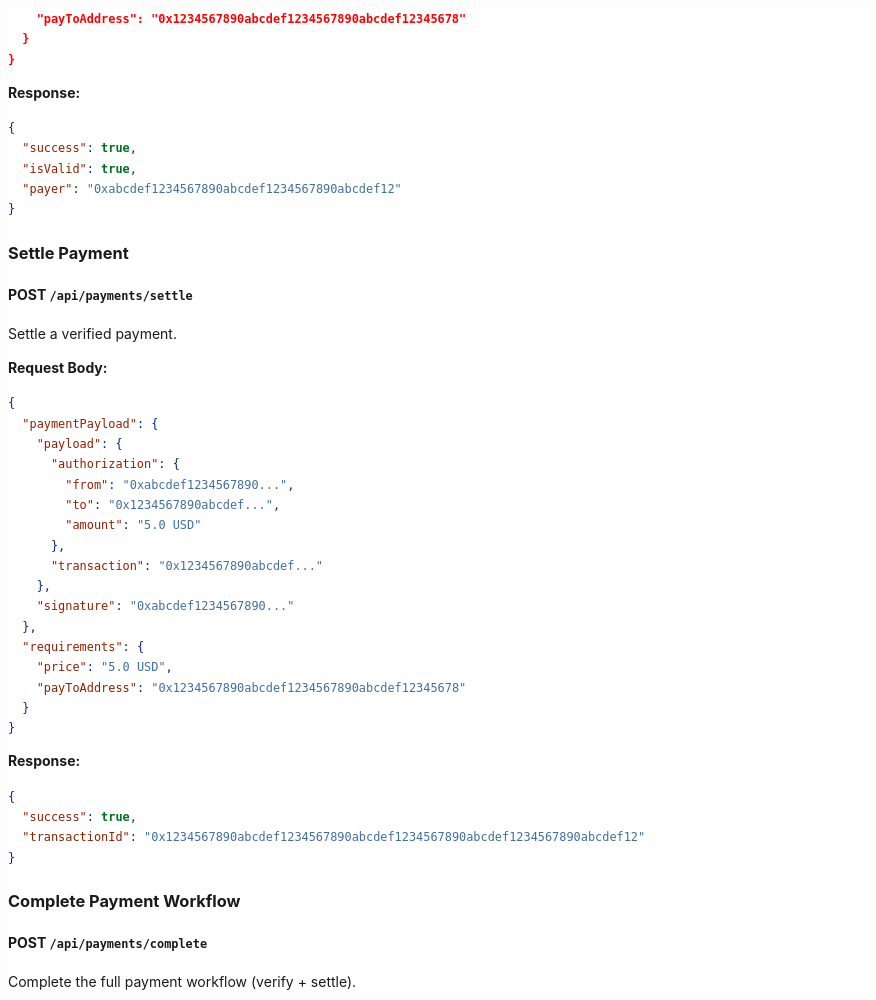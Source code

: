 ```json
    "payToAddress": "0x1234567890abcdef1234567890abcdef12345678"
  }
}
```

**Response:**
```json
{
  "success": true,
  "isValid": true,
  "payer": "0xabcdef1234567890abcdef1234567890abcdef12"
}
```

### Settle Payment

#### POST `/api/payments/settle`
Settle a verified payment.

**Request Body:**
```json
{
  "paymentPayload": {
    "payload": {
      "authorization": {
        "from": "0xabcdef1234567890...",
        "to": "0x1234567890abcdef...",
        "amount": "5.0 USD"
      },
      "transaction": "0x1234567890abcdef..."
    },
    "signature": "0xabcdef1234567890..."
  },
  "requirements": {
    "price": "5.0 USD",
    "payToAddress": "0x1234567890abcdef1234567890abcdef12345678"
  }
}
```

**Response:**
```json
{
  "success": true,
  "transactionId": "0x1234567890abcdef1234567890abcdef1234567890abcdef1234567890abcdef12"
}
```

### Complete Payment Workflow

#### POST `/api/payments/complete`
Complete the full payment workflow (verify + settle).
